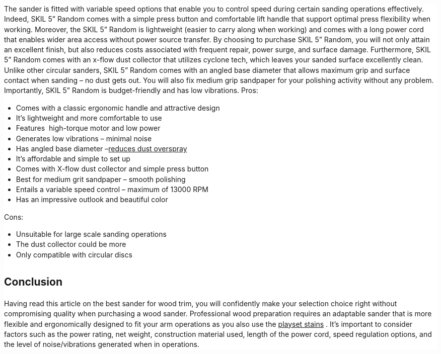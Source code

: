 The sander is fitted with variable speed options that enable you to control speed during certain sanding operations effectively.
Indeed, SKIL 5” Random comes with a simple press button and comfortable lift handle that support optimal press flexibility when working.
Moreover, the SKIL 5” Random is lightweight (easier to carry along when working) and comes with a long power cord that enables wider area access without power source transfer.
By choosing to purchase SKIL 5” Random, you will not only attain an excellent finish, but also reduces costs associated with frequent repair, power surge, and surface damage.
Furthermore, SKIL 5” Random comes with an x-flow dust collector that utilizes cyclone tech, which leaves your sanded surface excellently clean.
Unlike other circular sanders, SKIL 5” Random comes with an angled base diameter that allows maximum grip and surface contact when sanding – no dust gets out.
You will also fix medium grip sandpaper for your polishing activity without any problem. Importantly, SKIL 5” Random is budget-friendly and has low vibrations.
Pros:
- Comes with a classic ergonomic handle and attractive design
- It’s lightweight and more comfortable to use
- Features  high-torque motor and low power
- Generates low vibrations – minimal noise
- Has angled base diameter –[reduces dust overspray](https://pestpolicy.com/best-paint-for-outdoor-wood-furniture/)
- It’s affordable and simple to set up
- Comes with X-flow dust collector and simple press button
- Best for medium grit sandpaper – smooth polishing
- Entails a variable speed control – maximum of 13000 RPM
- Has an impressive outlook and beautiful color

Cons:
- Unsuitable for large scale sanding operations
- The dust collector could be more
- Only compatible with circular discs

## Conclusion
Having read this article on the best sander for wood trim, you will confidently make your selection choice right without compromising quality when purchasing a wood sander.
Professional wood preparation requires an adaptable sander that is more flexible and ergonomically designed to fit your arm operations as you also use the
[playset stains](https://pestpolicy.com/best-stain-for-swing-set/)
.
It’s important to consider factors such as the power rating, net weight, construction material used, length of the power cord, speed regulation options, and the level of noise/vibrations generated when in operations.